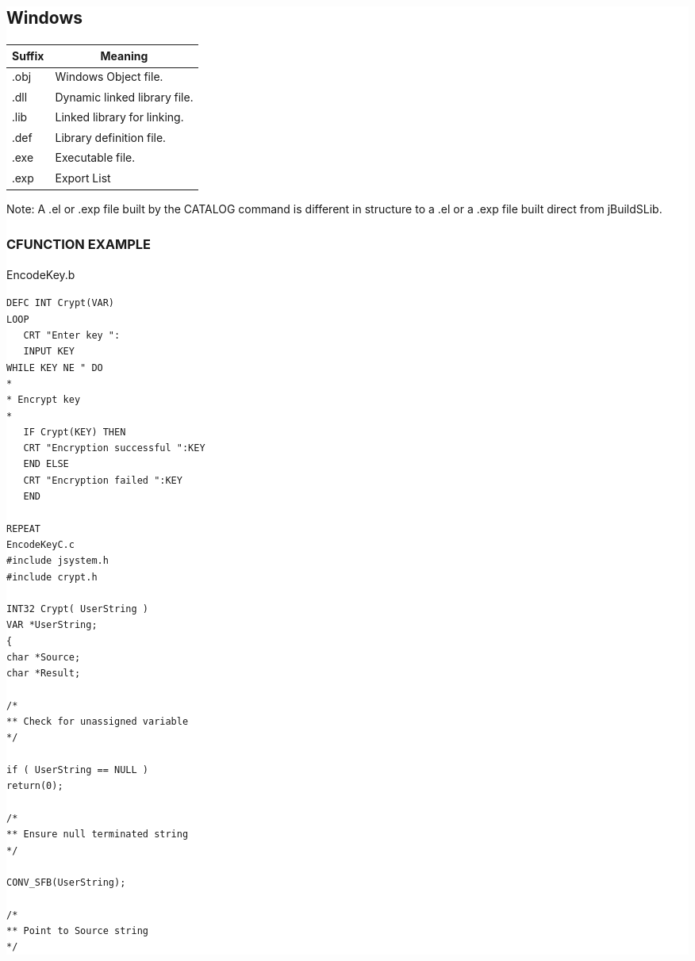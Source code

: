 ## Windows

| Suffix | Meaning |
| --- | --- |
| .obj | Windows Object file. |
| .dll | Dynamic linked library file. |
| .lib | Linked library for linking. |
| .def | Library definition file. |
| .exe | Executable file. |
| .exp | Export List |

Note: A .el or .exp file built by the CATALOG command is different in structure to a .el or a .exp file built direct from jBuildSLib.

### CFUNCTION EXAMPLE

EncodeKey.b

```
DEFC INT Crypt(VAR)
LOOP
   CRT "Enter key ":
   INPUT KEY
WHILE KEY NE " DO
*
* Encrypt key
*
   IF Crypt(KEY) THEN
   CRT "Encryption successful ":KEY
   END ELSE
   CRT "Encryption failed ":KEY
   END

REPEAT
EncodeKeyC.c
#include jsystem.h
#include crypt.h

INT32 Crypt( UserString )
VAR *UserString;
{
char *Source;
char *Result;

/*
** Check for unassigned variable
*/

if ( UserString == NULL )
return(0);

/*
** Ensure null terminated string
*/

CONV_SFB(UserString);

/*
** Point to Source string
*/
```